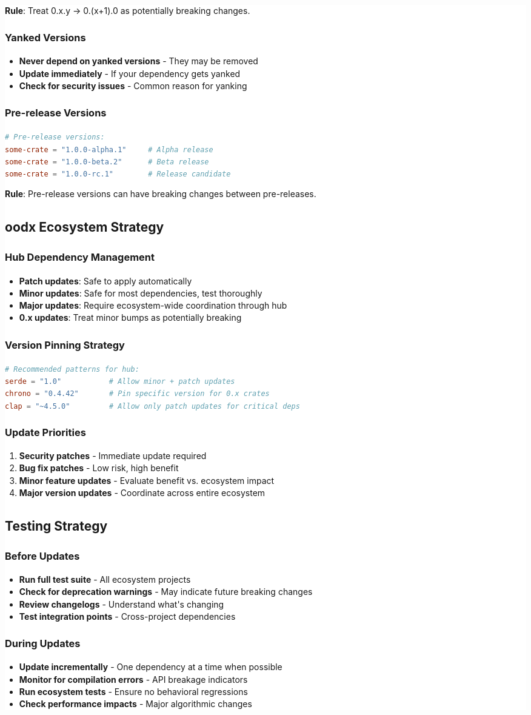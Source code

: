 **Rule**: Treat 0.x.y → 0.(x+1).0 as potentially breaking changes.

### **Yanked Versions**
- **Never depend on yanked versions** - They may be removed
- **Update immediately** - If your dependency gets yanked
- **Check for security issues** - Common reason for yanking

### **Pre-release Versions**
```toml
# Pre-release versions:
some-crate = "1.0.0-alpha.1"     # Alpha release
some-crate = "1.0.0-beta.2"      # Beta release
some-crate = "1.0.0-rc.1"        # Release candidate
```

**Rule**: Pre-release versions can have breaking changes between pre-releases.

## oodx Ecosystem Strategy

### **Hub Dependency Management**
- **Patch updates**: Safe to apply automatically
- **Minor updates**: Safe for most dependencies, test thoroughly
- **Major updates**: Require ecosystem-wide coordination through hub
- **0.x updates**: Treat minor bumps as potentially breaking

### **Version Pinning Strategy**
```toml
# Recommended patterns for hub:
serde = "1.0"           # Allow minor + patch updates
chrono = "0.4.42"       # Pin specific version for 0.x crates
clap = "~4.5.0"         # Allow only patch updates for critical deps
```

### **Update Priorities**
1. **Security patches** - Immediate update required
2. **Bug fix patches** - Low risk, high benefit
3. **Minor feature updates** - Evaluate benefit vs. ecosystem impact
4. **Major version updates** - Coordinate across entire ecosystem

## Testing Strategy

### **Before Updates**
- **Run full test suite** - All ecosystem projects
- **Check for deprecation warnings** - May indicate future breaking changes
- **Review changelogs** - Understand what's changing
- **Test integration points** - Cross-project dependencies

### **During Updates**
- **Update incrementally** - One dependency at a time when possible
- **Monitor for compilation errors** - API breakage indicators
- **Run ecosystem tests** - Ensure no behavioral regressions
- **Check performance impacts** - Major algorithmic changes
